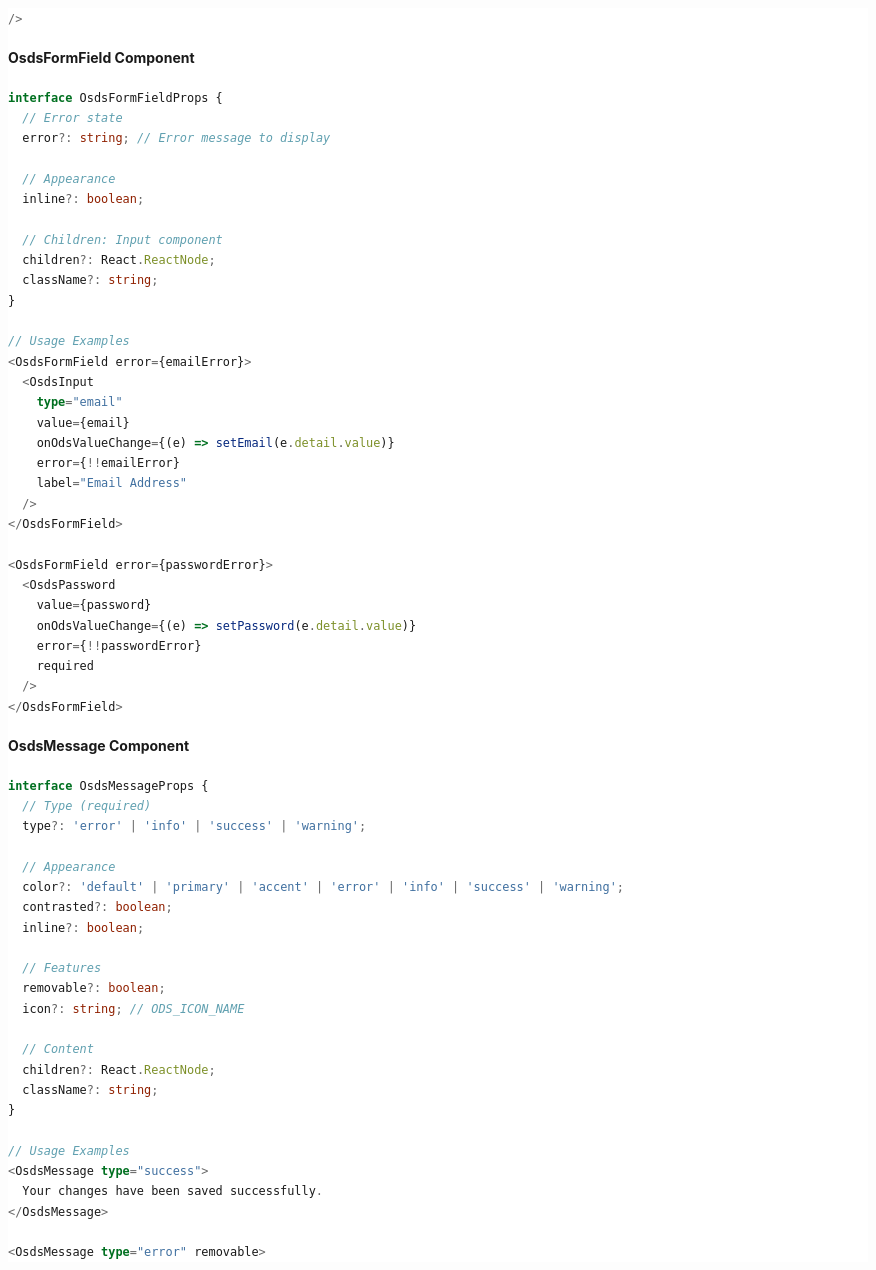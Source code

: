 ```typescript
/>
```

#### OsdsFormField Component
```typescript
interface OsdsFormFieldProps {
  // Error state
  error?: string; // Error message to display

  // Appearance
  inline?: boolean;

  // Children: Input component
  children?: React.ReactNode;
  className?: string;
}

// Usage Examples
<OsdsFormField error={emailError}>
  <OsdsInput
    type="email"
    value={email}
    onOdsValueChange={(e) => setEmail(e.detail.value)}
    error={!!emailError}
    label="Email Address"
  />
</OsdsFormField>

<OsdsFormField error={passwordError}>
  <OsdsPassword
    value={password}
    onOdsValueChange={(e) => setPassword(e.detail.value)}
    error={!!passwordError}
    required
  />
</OsdsFormField>
```

#### OsdsMessage Component
```typescript
interface OsdsMessageProps {
  // Type (required)
  type?: 'error' | 'info' | 'success' | 'warning';

  // Appearance
  color?: 'default' | 'primary' | 'accent' | 'error' | 'info' | 'success' | 'warning';
  contrasted?: boolean;
  inline?: boolean;

  // Features
  removable?: boolean;
  icon?: string; // ODS_ICON_NAME

  // Content
  children?: React.ReactNode;
  className?: string;
}

// Usage Examples
<OsdsMessage type="success">
  Your changes have been saved successfully.
</OsdsMessage>

<OsdsMessage type="error" removable>
```